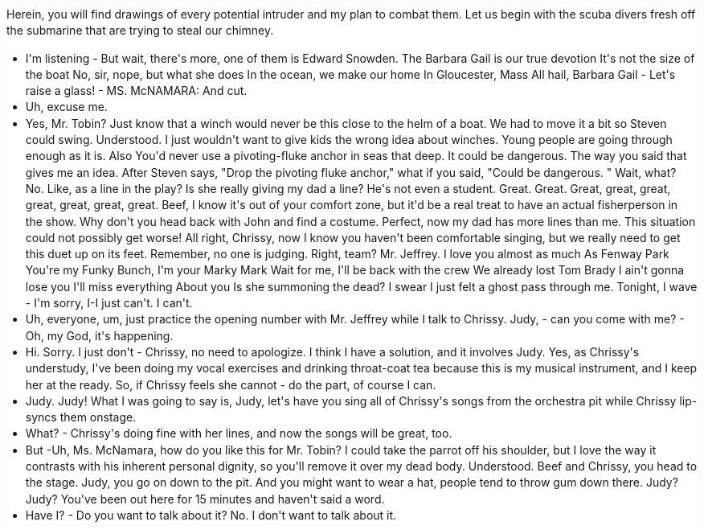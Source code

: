 Herein, you will find drawings of every potential intruder and my plan to combat them.
Let us begin with the scuba divers fresh off the submarine that are trying to steal our chimney.
- I'm listening - But wait, there's more, one of them is Edward Snowden.
The Barbara Gail is our true devotion It's not the size of the boat No, sir, nope, but what she does In the ocean, we make our home In Gloucester, Mass All hail, Barbara Gail - Let's raise a glass! - MS.
McNAMARA: And cut.
- Uh, excuse me.
- Yes, Mr.
Tobin? Just know that a winch would never be this close to the helm of a boat.
We had to move it a bit so Steven could swing.
Understood.
I just wouldn't want to give kids the wrong idea about winches.
Young people are going through enough as it is.
Also You'd never use a pivoting-fluke anchor in seas that deep.
It could be dangerous.
The way you said that gives me an idea.
After Steven says, "Drop the pivoting fluke anchor," what if you said, "Could be dangerous.
" Wait, what? No.
Like, as a line in the play? Is she really giving my dad a line? He's not even a student.
Great.
Great.
Great, great, great, great, great, great, great.
Beef, I know it's out of your comfort zone, but it'd be a real treat to have an actual fisherperson in the show.
Why don't you head back with John and find a costume.
Perfect, now my dad has more lines than me.
This situation could not possibly get worse! All right, Chrissy, now I know you haven't been comfortable singing, but we really need to get this duet up on its feet.
Remember, no one is judging.
Right, team? Mr.
Jeffrey.
I love you almost as much As Fenway Park You're my Funky Bunch, I'm your Marky Mark Wait for me, I'll be back with the crew We already lost Tom Brady I ain't gonna lose you I'll miss everything About you Is she summoning the dead? I swear I just felt a ghost pass through me.
Tonight, I wave - I'm sorry, I-I just can't.
I can't.
- Uh, everyone, um, just practice the opening number with Mr.
Jeffrey while I talk to Chrissy.
Judy, - can you come with me? - Oh, my God, it's happening.
- Hi.
Sorry.
I just don't - Chrissy, no need to apologize.
I think I have a solution, and it involves Judy.
Yes, as Chrissy's understudy, I've been doing my vocal exercises and drinking throat-coat tea because this is my musical instrument, and I keep her at the ready.
So, if Chrissy feels she cannot - do the part, of course I can.
- Judy.
Judy! What I was going to say is, Judy, let's have you sing all of Chrissy's songs from the orchestra pit while Chrissy lip-syncs them onstage.
- What? - Chrissy's doing fine with her lines, and now the songs will be great, too.
- But -Uh, Ms.
McNamara, how do you like this for Mr.
Tobin? I could take the parrot off his shoulder, but I love the way it contrasts with his inherent personal dignity, so you'll remove it over my dead body.
Understood.
Beef and Chrissy, you head to the stage.
Judy, you go on down to the pit.
And you might want to wear a hat, people tend to throw gum down there.
Judy? Judy? You've been out here for 15 minutes and haven't said a word.
- Have I? - Do you want to talk about it? No.
I don't want to talk about it.
